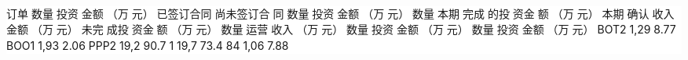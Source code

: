 订单
数量
投资
金额
（万
元）
已签订合同
尚未签订合
同
数量
投资
金额
（万
元）
数量
本期
完成
的投
资金
额
（万
元）
本期
确认
收入
金额
（万
元）
未完
成投
资金
额
（万
元）
数量
运营
收入
（万
元）
数量
投资
金额
（万
元）
数量
投资
金额
（万
元）
BOT2
1,29
8.77
BOO1
1,93
2.06
PPP2
19,2
90.7
1
19,7
73.4
84
1,06
7.88